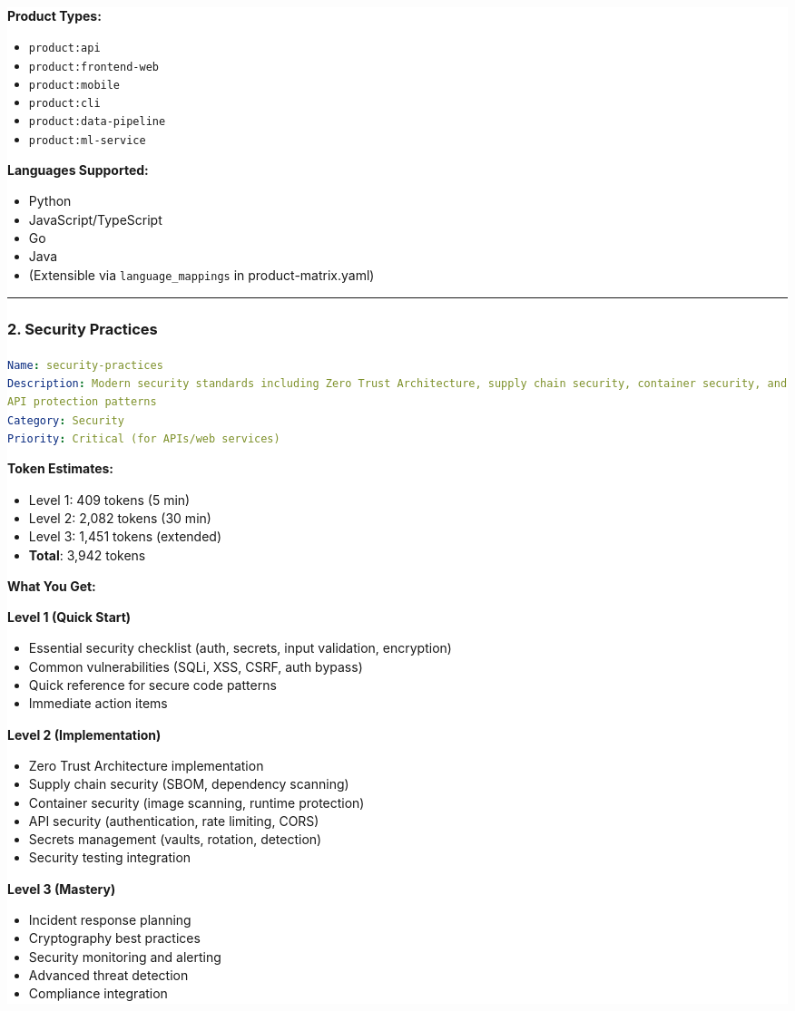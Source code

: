 **Product Types:**

- `product:api`
- `product:frontend-web`
- `product:mobile`
- `product:cli`
- `product:data-pipeline`
- `product:ml-service`

**Languages Supported:**

- Python
- JavaScript/TypeScript
- Go
- Java
- (Extensible via `language_mappings` in product-matrix.yaml)

---

### 2. Security Practices

```yaml
Name: security-practices
Description: Modern security standards including Zero Trust Architecture, supply chain security, container security, and API protection patterns
Category: Security
Priority: Critical (for APIs/web services)
```

**Token Estimates:**

- Level 1: 409 tokens (5 min)
- Level 2: 2,082 tokens (30 min)
- Level 3: 1,451 tokens (extended)
- **Total**: 3,942 tokens

**What You Get:**

**Level 1 (Quick Start)**

- Essential security checklist (auth, secrets, input validation, encryption)
- Common vulnerabilities (SQLi, XSS, CSRF, auth bypass)
- Quick reference for secure code patterns
- Immediate action items

**Level 2 (Implementation)**

- Zero Trust Architecture implementation
- Supply chain security (SBOM, dependency scanning)
- Container security (image scanning, runtime protection)
- API security (authentication, rate limiting, CORS)
- Secrets management (vaults, rotation, detection)
- Security testing integration

**Level 3 (Mastery)**

- Incident response planning
- Cryptography best practices
- Security monitoring and alerting
- Advanced threat detection
- Compliance integration
